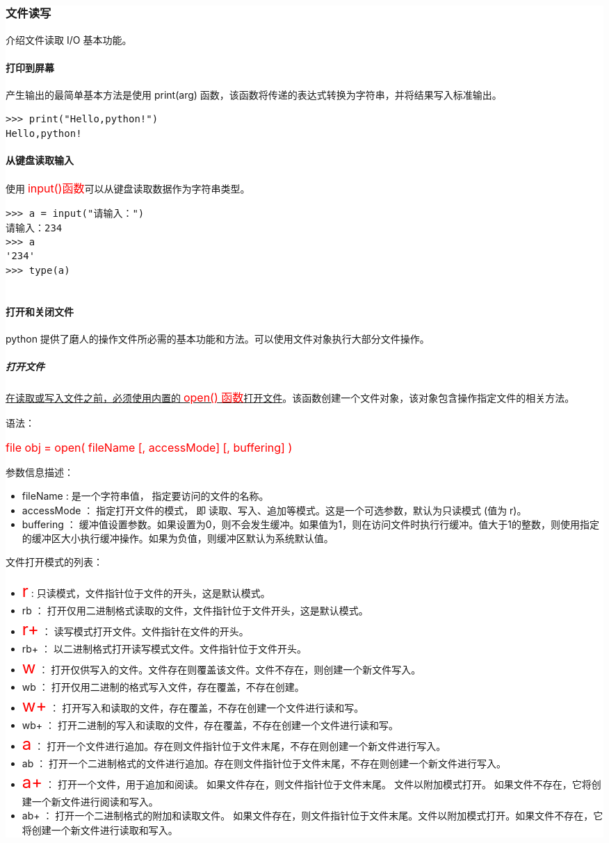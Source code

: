 ### 文件读写

介绍文件读取 I/O 基本功能。

#### 打印到屏幕

产生输出的最简单基本方法是使用 print(arg) 函数，该函数将传递的表达式转换为字符串，并将结果写入标准输出。

<pre>
>>> print("Hello,python!")
Hello,python!
</pre>


#### 从键盘读取输入

使用 <font color=red size=3> input()函数</font>可以从键盘读取数据作为字符串类型。

<pre>
>>> a = input("请输入：")
请输入：234
>>> a
'234'
>>> type(a)
<class 'str'>
</pre>


#### 打开和关闭文件

python 提供了磨人的操作文件所必需的基本功能和方法。可以使用文件对象执行大部分文件操作。


##### 打开文件

<u>在读取或写入文件之前，必须使用内置的 <font color=red size=3>open() 函数</font>打开文件</u>。该函数创建一个文件对象，该对象包含操作指定文件的相关方法。

语法：

<font color=red size=3>file obj = open( fileName [, accessMode] [, buffering] )</font>

参数信息描述：

- fileName : 是一个字符串值， 指定要访问的文件的名称。
- accessMode ： 指定打开文件的模式， 即 读取、写入、追加等模式。这是一个可选参数，默认为只读模式 (值为 r)。
- buffering ： 缓冲值设置参数。如果设置为0，则不会发生缓冲。如果值为1，则在访问文件时执行行缓冲。值大于1的整数，则使用指定的缓冲区大小执行缓冲操作。如果为负值，则缓冲区默认为系统默认值。

文件打开模式的列表：

- <font color=red size=5>r</font> : 只读模式，文件指针位于文件的开头，这是默认模式。
- rb ： 打开仅用二进制格式读取的文件，文件指针位于文件开头，这是默认模式。
- <font color=red size=5>r+</font> ： 读写模式打开文件。文件指针在文件的开头。
- rb+ ： 以二进制格式打开读写模式文件。文件指针位于文件开头。
- <font color=red size=5>w</font> ： 打开仅供写入的文件。文件存在则覆盖该文件。文件不存在，则创建一个新文件写入。
- wb ： 打开仅用二进制的格式写入文件，存在覆盖，不存在创建。
- <font color=red size=5>w+</font> ： 打开写入和读取的文件，存在覆盖，不存在创建一个文件进行读和写。
- wb+ ： 打开二进制的写入和读取的文件，存在覆盖，不存在创建一个文件进行读和写。
- <font color=red size=5>a</font> ： 打开一个文件进行追加。存在则文件指针位于文件末尾，不存在则创建一个新文件进行写入。
- ab ： 打开一个二进制格式的文件进行追加。存在则文件指针位于文件末尾，不存在则创建一个新文件进行写入。
- <font color=red size=5>a+</font> ： 打开一个文件，用于追加和阅读。 如果文件存在，则文件指针位于文件末尾。 文件以附加模式打开。 如果文件不存在，它将创建一个新文件进行阅读和写入。
- ab+ ： 打开一个二进制格式的附加和读取文件。 如果文件存在，则文件指针位于文件末尾。文件以附加模式打开。如果文件不存在，它将创建一个新文件进行读取和写入。
